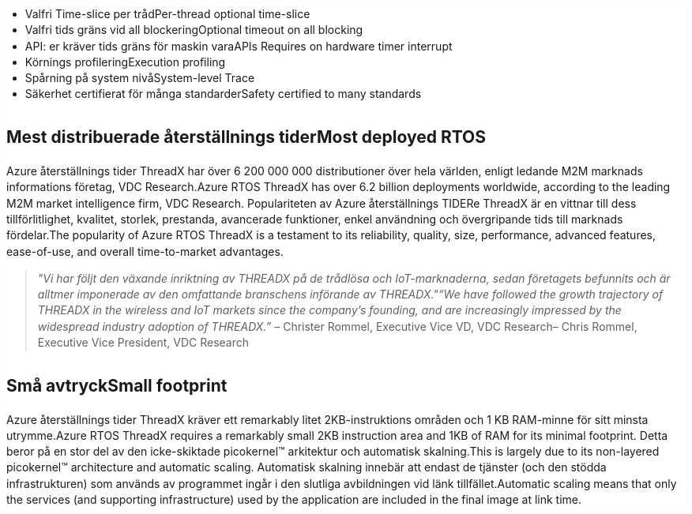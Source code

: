   * <span data-ttu-id="9033e-238">Valfri Time-slice per tråd</span><span class="sxs-lookup"><span data-stu-id="9033e-238">Per-thread optional time-slice</span></span>
  * <span data-ttu-id="9033e-239">Valfri tids gräns vid all blockering</span><span class="sxs-lookup"><span data-stu-id="9033e-239">Optional timeout on all blocking</span></span>
  * <span data-ttu-id="9033e-240">API: er kräver tids gräns för maskin vara</span><span class="sxs-lookup"><span data-stu-id="9033e-240">APIs Requires on hardware timer interrupt</span></span>
* <span data-ttu-id="9033e-241">Körnings profilering</span><span class="sxs-lookup"><span data-stu-id="9033e-241">Execution profiling</span></span>
* <span data-ttu-id="9033e-242">Spårning på system nivå</span><span class="sxs-lookup"><span data-stu-id="9033e-242">System-level Trace</span></span>
* <span data-ttu-id="9033e-243">Säkerhet certifierat för många standarder</span><span class="sxs-lookup"><span data-stu-id="9033e-243">Safety certified to many standards</span></span>

## <a name="most-deployed-rtos"></a><span data-ttu-id="9033e-244">Mest distribuerade återställnings tider</span><span class="sxs-lookup"><span data-stu-id="9033e-244">Most deployed RTOS</span></span>

<span data-ttu-id="9033e-245">Azure återställnings tider ThreadX har över 6 200 000 000 distributioner över hela världen, enligt ledande M2M marknads informations företag, VDC Research.</span><span class="sxs-lookup"><span data-stu-id="9033e-245">Azure RTOS ThreadX has over 6.2 billion deployments worldwide, according to the leading M2M market intelligence firm, VDC Research.</span></span> <span data-ttu-id="9033e-246">Populariteten av Azure återställnings TIDERe ThreadX är en vittnar till dess tillförlitlighet, kvalitet, storlek, prestanda, avancerade funktioner, enkel användning och övergripande tids till marknads fördelar.</span><span class="sxs-lookup"><span data-stu-id="9033e-246">The popularity of Azure RTOS ThreadX is a testament to its reliability, quality, size, performance, advanced features, ease-of-use, and overall time-to-market advantages.</span></span>

> <span data-ttu-id="9033e-247">*"Vi har följt den växande inriktning av THREADX på de trådlösa och IoT-marknaderna, sedan företagets befunnits och är alltmer imponerade av den omfattande branschens införande av THREADX."*</span><span class="sxs-lookup"><span data-stu-id="9033e-247">*“We have followed the growth trajectory of THREADX in the wireless and IoT markets since the company’s founding, and are increasingly impressed by the widespread industry adoption of THREADX.”*</span></span> <span data-ttu-id="9033e-248">– Christer Rommel, Executive Vice VD, VDC Research</span><span class="sxs-lookup"><span data-stu-id="9033e-248">– Chris Rommel, Executive Vice President, VDC Research</span></span>

## <a name="small-footprint"></a><span data-ttu-id="9033e-249">Små avtryck</span><span class="sxs-lookup"><span data-stu-id="9033e-249">Small footprint</span></span>

<span data-ttu-id="9033e-250">Azure återställnings tider ThreadX kräver ett remarkably litet 2KB-instruktions områden och 1 KB RAM-minne för sitt minsta utrymme.</span><span class="sxs-lookup"><span data-stu-id="9033e-250">Azure RTOS ThreadX requires a remarkably small 2KB instruction area and 1KB of RAM for its minimal footprint.</span></span> <span data-ttu-id="9033e-251">Detta beror på en stor del av den icke-skiktade picokernel™ arkitektur och automatisk skalning.</span><span class="sxs-lookup"><span data-stu-id="9033e-251">This is largely due to its non-layered picokernel™ architecture and automatic scaling.</span></span> <span data-ttu-id="9033e-252">Automatisk skalning innebär att endast de tjänster (och den stödda infrastrukturen) som används av programmet ingår i den slutliga avbildningen vid länk tillfället.</span><span class="sxs-lookup"><span data-stu-id="9033e-252">Automatic scaling means that only the services (and supporting infrastructure) used by the application are included in the final image at link time.</span></span>
